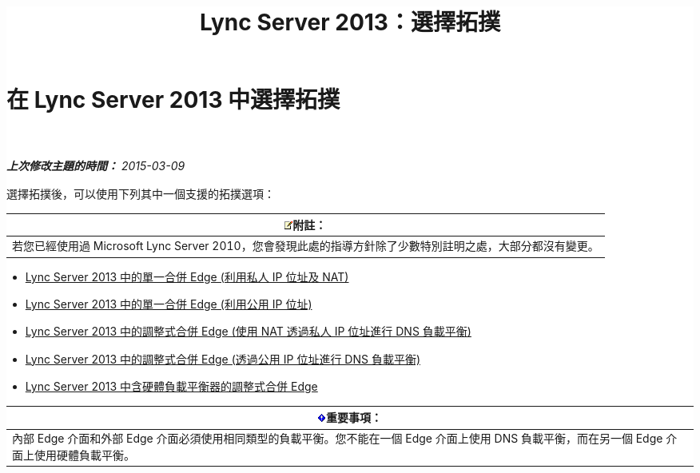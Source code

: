 ﻿---
title: Lync Server 2013：選擇拓撲
TOCTitle: 選擇拓撲
ms:assetid: 23f2aeb6-fed9-4349-8fba-dcbf18ee4b04
ms:mtpsurl: https://technet.microsoft.com/zh-tw/library/Gg425716(v=OCS.15)
ms:contentKeyID: 49290346
ms.date: 08/10/2015
mtps_version: v=OCS.15
ms.translationtype: HT
---

# 在 Lync Server 2013 中選擇拓撲

 

_**上次修改主題的時間：** 2015-03-09_

選擇拓撲後，可以使用下列其中一個支援的拓撲選項：

<table>
<thead>
<tr class="header">
<th><img src="images/Gg398811.note(OCS.15).gif" title="note" alt="note" />附註：</th>
</tr>
</thead>
<tbody>
<tr class="odd">
<td>若您已經使用過 Microsoft Lync Server 2010，您會發現此處的指導方針除了少數特別註明之處，大部分都沒有變更。</td>
</tr>
</tbody>
</table>


  - [Lync Server 2013 中的單一合併 Edge (利用私人 IP 位址及 NAT)](lync-server-2013-single-consolidated-edge-with-private-ip-addresses-and-nat.md)

  - [Lync Server 2013 中的單一合併 Edge (利用公用 IP 位址)](lync-server-2013-single-consolidated-edge-with-public-ip-addresses.md)

  - [Lync Server 2013 中的調整式合併 Edge (使用 NAT 透過私人 IP 位址進行 DNS 負載平衡)](lync-server-2013-scaled-consolidated-edge-dns-load-balancing-with-private-ip-addresses-using-nat.md)

  - [Lync Server 2013 中的調整式合併 Edge (透過公用 IP 位址進行 DNS 負載平衡)](lync-server-2013-scaled-consolidated-edge-dns-load-balancing-with-public-ip-addresses.md)

  - [Lync Server 2013 中含硬體負載平衡器的調整式合併 Edge](lync-server-2013-scaled-consolidated-edge-with-hardware-load-balancers.md)

<table>
<thead>
<tr class="header">
<th><img src="images/Gg412908.important(OCS.15).gif" title="important" alt="important" />重要事項：</th>
</tr>
</thead>
<tbody>
<tr class="odd">
<td>內部 Edge 介面和外部 Edge 介面必須使用相同類型的負載平衡。您不能在一個 Edge 介面上使用 DNS 負載平衡，而在另一個 Edge 介面上使用硬體負載平衡。</td>
</tr>
</tbody>
</table>
